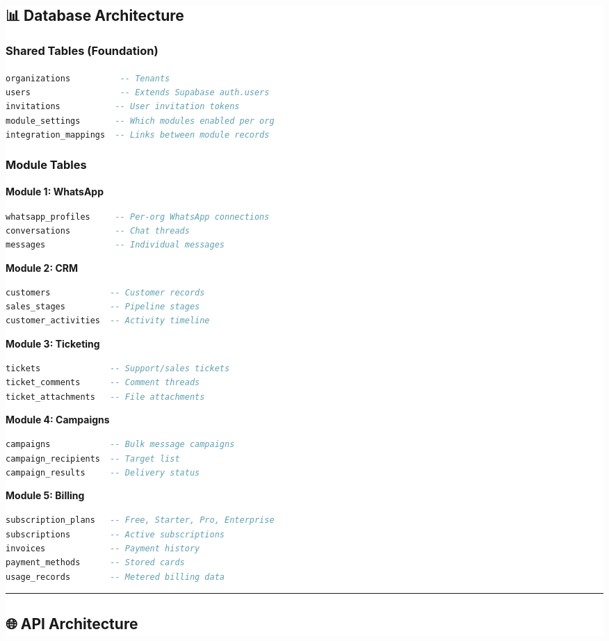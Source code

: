 
## 📊 Database Architecture

### **Shared Tables (Foundation)**
```sql
organizations          -- Tenants
users                  -- Extends Supabase auth.users
invitations           -- User invitation tokens
module_settings       -- Which modules enabled per org
integration_mappings  -- Links between module records
```

### **Module Tables**

**Module 1: WhatsApp**
```sql
whatsapp_profiles     -- Per-org WhatsApp connections
conversations         -- Chat threads
messages              -- Individual messages
```

**Module 2: CRM**
```sql
customers            -- Customer records
sales_stages         -- Pipeline stages
customer_activities  -- Activity timeline
```

**Module 3: Ticketing**
```sql
tickets              -- Support/sales tickets
ticket_comments      -- Comment threads
ticket_attachments   -- File attachments
```

**Module 4: Campaigns**
```sql
campaigns            -- Bulk message campaigns
campaign_recipients  -- Target list
campaign_results     -- Delivery status
```

**Module 5: Billing**
```sql
subscription_plans   -- Free, Starter, Pro, Enterprise
subscriptions        -- Active subscriptions
invoices             -- Payment history
payment_methods      -- Stored cards
usage_records        -- Metered billing data
```

---

## 🌐 API Architecture
